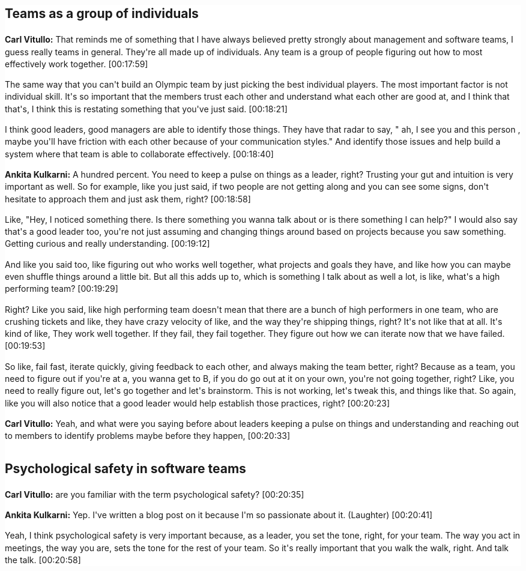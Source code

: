 ## Teams as a group of individuals

**Carl Vitullo:** That reminds me of something that I have always believed pretty strongly about management and software teams, I guess really teams in general. They're all made up of individuals. Any team is a group of people figuring out how to most effectively work together. [00:17:59]

The same way that you can't build an Olympic team by just picking the best individual players. The most important factor is not individual skill. It's so important that the members trust each other and understand what each other are good at, and I think that that's, I think this is restating something that you've just said. [00:18:21]

I think good leaders, good managers are able to identify those things. They have that radar to say, &quot; ah, I see you and this person , maybe you'll have friction with each other because of your communication styles.&quot; And identify those issues and help build a system where that team is able to collaborate effectively. [00:18:40]

**Ankita Kulkarni:** A hundred percent. You need to keep a pulse on things as a leader, right? Trusting your gut and intuition is very important as well. So for example, like you just said, if two people are not getting along and you can see some signs, don't hesitate to approach them and just ask them, right? [00:18:58]

Like, &quot;Hey, I noticed something there. Is there something you wanna talk about or is there something I can help?&quot; I would also say that's a good leader too, you're not just assuming and changing things around based on projects because you saw something. Getting curious and really understanding. [00:19:12]

And like you said too, like figuring out who works well together, what projects and goals they have, and like how you can maybe even shuffle things around a little bit. But all this adds up to, which is something I talk about as well a lot, is like, what's a high performing team? [00:19:29]

Right? Like you said, like high performing team doesn't mean that there are a bunch of high performers in one team, who are crushing tickets and like, they have crazy velocity of like, and the way they're shipping things, right? It's not like that at all. It's kind of like, They work well together. If they fail, they fail together. They figure out how we can iterate now that we have failed. [00:19:53]

So like, fail fast, iterate quickly, giving feedback to each other, and always making the team better, right? Because as a team, you need to figure out if you're at a, you wanna get to B, if you do go out at it on your own, you're not going together, right? Like, you need to really figure out, let's go together and let's brainstorm. This is not working, let's tweak this, and things like that. So again, like you will also notice that a good leader would help establish those practices, right? [00:20:23]

**Carl Vitullo:** Yeah, and what were you saying before about leaders keeping a pulse on things and understanding and reaching out to members to identify problems maybe before they happen, [00:20:33]

## Psychological safety in software teams

**Carl Vitullo:** are you familiar with the term psychological safety? [00:20:35]

**Ankita Kulkarni:** Yep. I've written a blog post on it because I'm so passionate about it. (Laughter) [00:20:41]

Yeah, I think psychological safety is very important because, as a leader, you set the tone, right, for your team. The way you act in meetings, the way you are, sets the tone for the rest of your team. So it's really important that you walk the walk, right. And talk the talk. [00:20:58]
